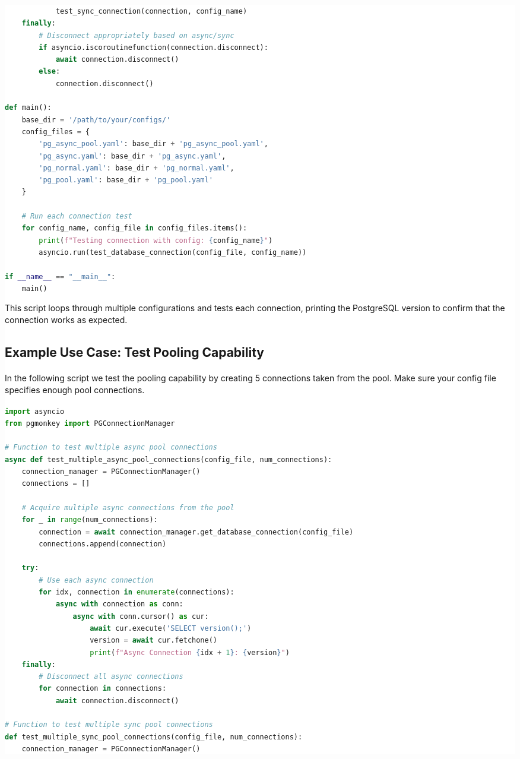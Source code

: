 ```python
            test_sync_connection(connection, config_name)
    finally:
        # Disconnect appropriately based on async/sync
        if asyncio.iscoroutinefunction(connection.disconnect):
            await connection.disconnect()
        else:
            connection.disconnect()

def main():
    base_dir = '/path/to/your/configs/'
    config_files = {
        'pg_async_pool.yaml': base_dir + 'pg_async_pool.yaml',
        'pg_async.yaml': base_dir + 'pg_async.yaml',
        'pg_normal.yaml': base_dir + 'pg_normal.yaml',
        'pg_pool.yaml': base_dir + 'pg_pool.yaml'
    }

    # Run each connection test
    for config_name, config_file in config_files.items():
        print(f"Testing connection with config: {config_name}")
        asyncio.run(test_database_connection(config_file, config_name))

if __name__ == "__main__":
    main()
```

This script loops through multiple configurations and tests each connection, printing the PostgreSQL version to confirm that the connection works as expected.

## Example Use Case:  Test Pooling Capability

In the following script we test the pooling capability by creating
5 connections taken from the pool.  Make sure your config file specifies enough pool connections.

```python
import asyncio
from pgmonkey import PGConnectionManager

# Function to test multiple async pool connections
async def test_multiple_async_pool_connections(config_file, num_connections):
    connection_manager = PGConnectionManager()
    connections = []

    # Acquire multiple async connections from the pool
    for _ in range(num_connections):
        connection = await connection_manager.get_database_connection(config_file)
        connections.append(connection)

    try:
        # Use each async connection
        for idx, connection in enumerate(connections):
            async with connection as conn:
                async with conn.cursor() as cur:
                    await cur.execute('SELECT version();')
                    version = await cur.fetchone()
                    print(f"Async Connection {idx + 1}: {version}")
    finally:
        # Disconnect all async connections
        for connection in connections:
            await connection.disconnect()

# Function to test multiple sync pool connections
def test_multiple_sync_pool_connections(config_file, num_connections):
    connection_manager = PGConnectionManager()
```